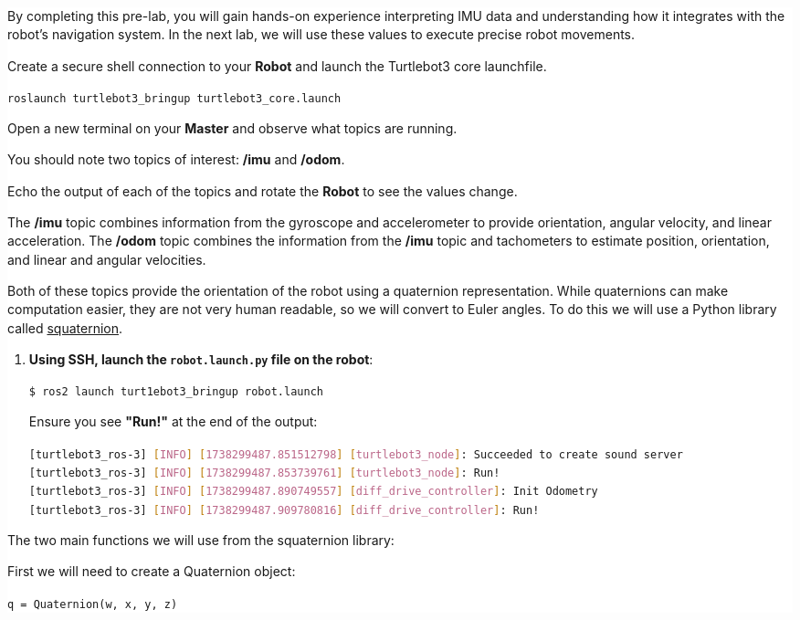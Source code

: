
By completing this pre-lab, you will gain hands-on experience interpreting IMU data and understanding how it integrates with the robot’s navigation system. In the next lab, we will use these values to execute precise robot movements.















Create a secure shell connection to your **Robot** and launch the Turtlebot3 core launchfile.

```bash
roslaunch turtlebot3_bringup turtlebot3_core.launch
```

Open a new terminal on your **Master** and observe what topics are running.

You should note two topics of interest: **/imu** and **/odom**.

Echo the output of each of the topics and rotate the **Robot** to see the values change.

The **/imu** topic combines information from the gyroscope and accelerometer to provide orientation, angular velocity, and linear acceleration. The **/odom** topic combines the information from the **/imu** topic and tachometers to estimate position, orientation, and linear and angular velocities.

Both of these topics provide the orientation of the robot using a quaternion representation. While quaternions can make computation easier, they are not very human readable, so we will convert to Euler angles. To do this we will use a Python library called [squaternion](https://pypi.org/project/squaternion/).




1. **Using SSH, launch the `robot.launch.py` file on the robot**:

    ```bash
    $ ros2 launch turt1ebot3_bringup robot.launch
    ```

    Ensure you see **"Run!"** at the end of the output:
    ```bash
    [turtlebot3_ros-3] [INFO] [1738299487.851512798] [turtlebot3_node]: Succeeded to create sound server
    [turtlebot3_ros-3] [INFO] [1738299487.853739761] [turtlebot3_node]: Run!
    [turtlebot3_ros-3] [INFO] [1738299487.890749557] [diff_drive_controller]: Init Odometry
    [turtlebot3_ros-3] [INFO] [1738299487.909780816] [diff_drive_controller]: Run!
    ```


The two main functions we will use from the squaternion library:

First we will need to create a Quaternion object:
```
q = Quaternion(w, x, y, z)
```
